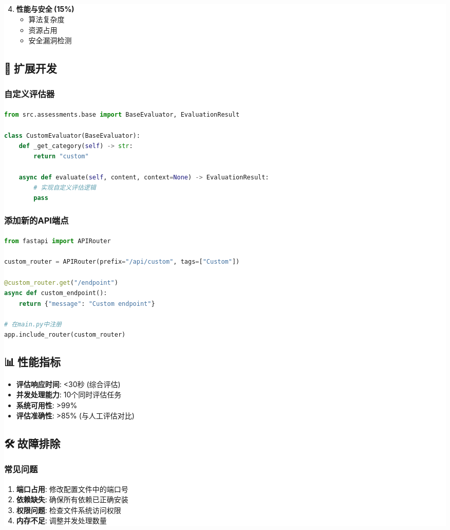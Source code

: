 4. **性能与安全 (15%)**
   - 算法复杂度
   - 资源占用
   - 安全漏洞检测

## 🔌 扩展开发

### 自定义评估器

```python
from src.assessments.base import BaseEvaluator, EvaluationResult

class CustomEvaluator(BaseEvaluator):
    def _get_category(self) -> str:
        return "custom"
    
    async def evaluate(self, content, context=None) -> EvaluationResult:
        # 实现自定义评估逻辑
        pass
```

### 添加新的API端点

```python
from fastapi import APIRouter

custom_router = APIRouter(prefix="/api/custom", tags=["Custom"])

@custom_router.get("/endpoint")
async def custom_endpoint():
    return {"message": "Custom endpoint"}

# 在main.py中注册
app.include_router(custom_router)
```

## 📊 性能指标

- **评估响应时间**: <30秒 (综合评估)
- **并发处理能力**: 10个同时评估任务
- **系统可用性**: >99%
- **评估准确性**: >85% (与人工评估对比)

## 🛠️ 故障排除

### 常见问题

1. **端口占用**: 修改配置文件中的端口号
2. **依赖缺失**: 确保所有依赖已正确安装
3. **权限问题**: 检查文件系统访问权限
4. **内存不足**: 调整并发处理数量
